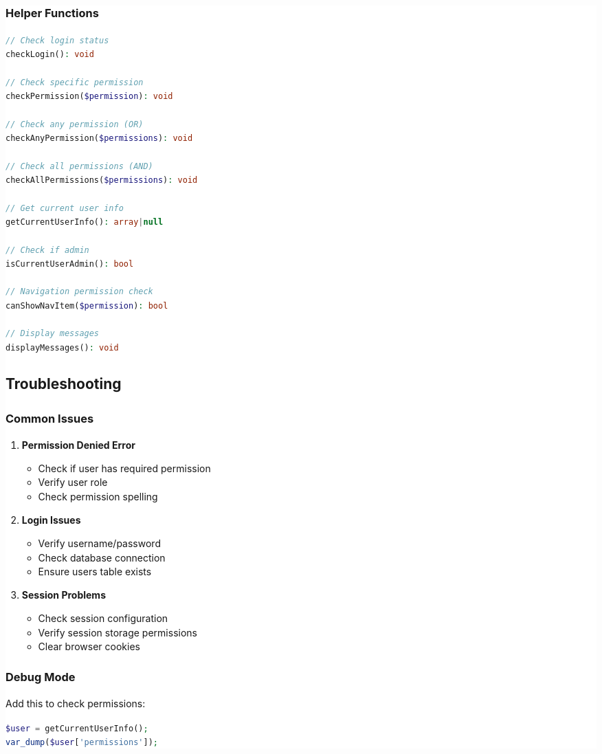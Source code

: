 ### Helper Functions

```php
// Check login status
checkLogin(): void

// Check specific permission
checkPermission($permission): void

// Check any permission (OR)
checkAnyPermission($permissions): void

// Check all permissions (AND)
checkAllPermissions($permissions): void

// Get current user info
getCurrentUserInfo(): array|null

// Check if admin
isCurrentUserAdmin(): bool

// Navigation permission check
canShowNavItem($permission): bool

// Display messages
displayMessages(): void
```

## Troubleshooting

### Common Issues

1. **Permission Denied Error**
   - Check if user has required permission
   - Verify user role
   - Check permission spelling

2. **Login Issues**
   - Verify username/password
   - Check database connection
   - Ensure users table exists

3. **Session Problems**
   - Check session configuration
   - Verify session storage permissions
   - Clear browser cookies

### Debug Mode
Add this to check permissions:
```php
$user = getCurrentUserInfo();
var_dump($user['permissions']);
```
